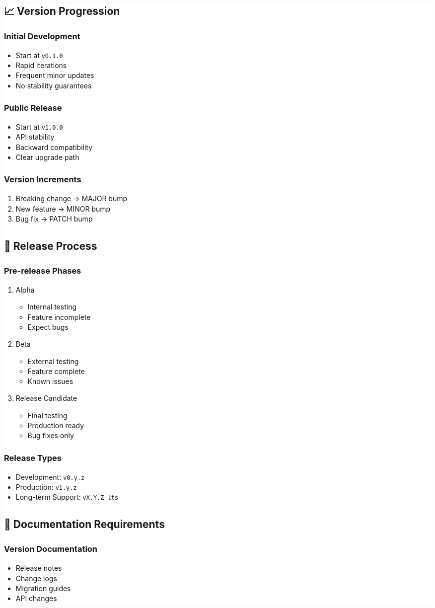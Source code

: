 ## 📈 Version Progression

### Initial Development
- Start at `v0.1.0`
- Rapid iterations
- Frequent minor updates
- No stability guarantees

### Public Release
- Start at `v1.0.0`
- API stability
- Backward compatibility
- Clear upgrade path

### Version Increments
1. Breaking change → MAJOR bump
2. New feature → MINOR bump
3. Bug fix → PATCH bump

## 🔄 Release Process

### Pre-release Phases
1. Alpha
   - Internal testing
   - Feature incomplete
   - Expect bugs

2. Beta
   - External testing
   - Feature complete
   - Known issues

3. Release Candidate
   - Final testing
   - Production ready
   - Bug fixes only

### Release Types
- Development: `v0.y.z`
- Production: `v1.y.z`
- Long-term Support: `vX.Y.Z-lts`

## 📝 Documentation Requirements

### Version Documentation
- Release notes
- Change logs
- Migration guides
- API changes

